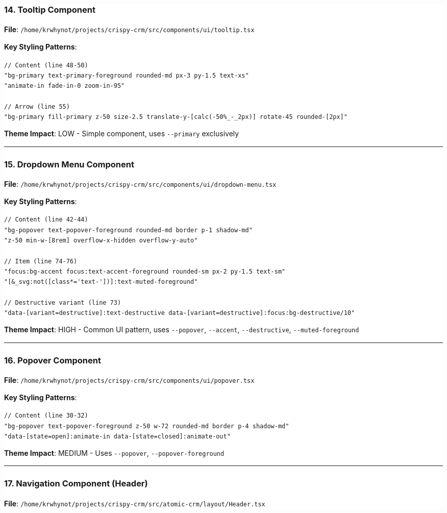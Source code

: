 
### 14. Tooltip Component
**File**: `/home/krwhynot/projects/crispy-crm/src/components/ui/tooltip.tsx`

**Key Styling Patterns**:
```tsx
// Content (line 48-50)
"bg-primary text-primary-foreground rounded-md px-3 py-1.5 text-xs"
"animate-in fade-in-0 zoom-in-95"

// Arrow (line 55)
"bg-primary fill-primary z-50 size-2.5 translate-y-[calc(-50%_-_2px)] rotate-45 rounded-[2px]"
```

**Theme Impact**: LOW - Simple component, uses `--primary` exclusively

---

### 15. Dropdown Menu Component
**File**: `/home/krwhynot/projects/crispy-crm/src/components/ui/dropdown-menu.tsx`

**Key Styling Patterns**:
```tsx
// Content (line 42-44)
"bg-popover text-popover-foreground rounded-md border p-1 shadow-md"
"z-50 min-w-[8rem] overflow-x-hidden overflow-y-auto"

// Item (line 74-76)
"focus:bg-accent focus:text-accent-foreground rounded-sm px-2 py-1.5 text-sm"
"[&_svg:not([class*='text-'])]:text-muted-foreground"

// Destructive variant (line 73)
"data-[variant=destructive]:text-destructive data-[variant=destructive]:focus:bg-destructive/10"
```

**Theme Impact**: HIGH - Common UI pattern, uses `--popover`, `--accent`, `--destructive`, `--muted-foreground`

---

### 16. Popover Component
**File**: `/home/krwhynot/projects/crispy-crm/src/components/ui/popover.tsx`

**Key Styling Patterns**:
```tsx
// Content (line 30-32)
"bg-popover text-popover-foreground z-50 w-72 rounded-md border p-4 shadow-md"
"data-[state=open]:animate-in data-[state=closed]:animate-out"
```

**Theme Impact**: MEDIUM - Uses `--popover`, `--popover-foreground`

---

### 17. Navigation Component (Header)
**File**: `/home/krwhynot/projects/crispy-crm/src/atomic-crm/layout/Header.tsx`
